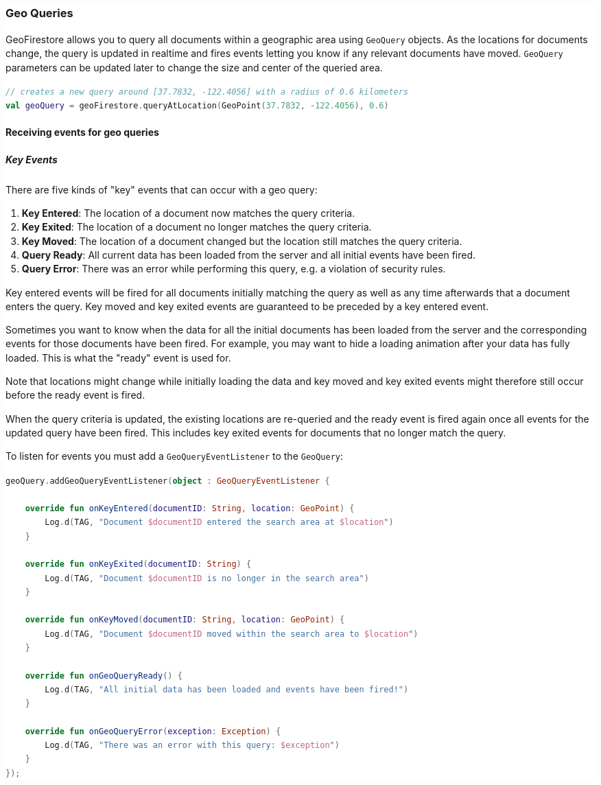 ### Geo Queries

GeoFirestore allows you to query all documents within a geographic area using `GeoQuery`
objects. As the locations for documents change, the query is updated in realtime and fires events letting you know if any relevant documents have moved. 
`GeoQuery` parameters can be updated later to change the size and center of the queried area.

```kotlin
// creates a new query around [37.7832, -122.4056] with a radius of 0.6 kilometers
val geoQuery = geoFirestore.queryAtLocation(GeoPoint(37.7832, -122.4056), 0.6)
```

#### Receiving events for geo queries

##### Key Events

There are five kinds of "key" events that can occur with a geo query:

1. **Key Entered**: The location of a document now matches the query criteria.
2. **Key Exited**: The location of a document no longer matches the query criteria.
3. **Key Moved**: The location of a document changed but the location still matches the query criteria.
4. **Query Ready**: All current data has been loaded from the server and all
   initial events have been fired.
5. **Query Error**: There was an error while performing this query, e.g. a
   violation of security rules.

Key entered events will be fired for all documents initially matching the query as well as any time afterwards that a document enters the query. Key moved and key exited events are guaranteed to be preceded by a key entered event.

Sometimes you want to know when the data for all the initial documents has been
loaded from the server and the corresponding events for those documents have been
fired. For example, you may want to hide a loading animation after your data has
fully loaded. This is what the "ready" event is used for.

Note that locations might change while initially loading the data and key moved and key
exited events might therefore still occur before the ready event is fired.

When the query criteria is updated, the existing locations are re-queried and the
ready event is fired again once all events for the updated query have been
fired. This includes key exited events for documents that no longer match the query.

To listen for events you must add a `GeoQueryEventListener` to the `GeoQuery`:

```kotlin
geoQuery.addGeoQueryEventListener(object : GeoQueryEventListener {
    
    override fun onKeyEntered(documentID: String, location: GeoPoint) {
        Log.d(TAG, "Document $documentID entered the search area at $location")
    }

    override fun onKeyExited(documentID: String) {
        Log.d(TAG, "Document $documentID is no longer in the search area")
    }

    override fun onKeyMoved(documentID: String, location: GeoPoint) {
        Log.d(TAG, "Document $documentID moved within the search area to $location")
    }

    override fun onGeoQueryReady() {
        Log.d(TAG, "All initial data has been loaded and events have been fired!")
    }

    override fun onGeoQueryError(exception: Exception) {
        Log.d(TAG, "There was an error with this query: $exception")
    }
});
```
